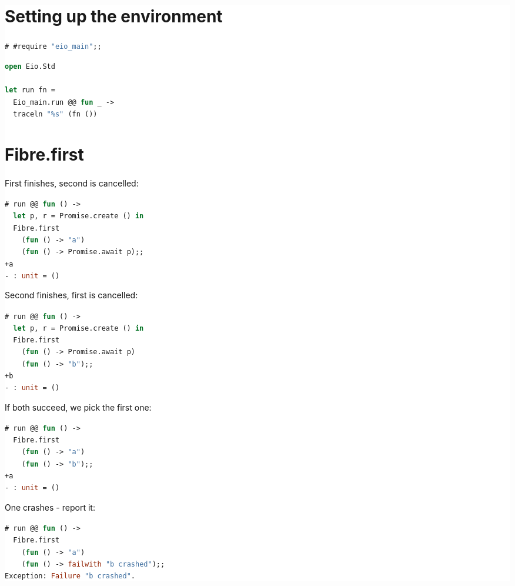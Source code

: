 # Setting up the environment

```ocaml
# #require "eio_main";;
```

```ocaml
open Eio.Std

let run fn =
  Eio_main.run @@ fun _ ->
  traceln "%s" (fn ())
```

# Fibre.first

First finishes, second is cancelled:

```ocaml
# run @@ fun () ->
  let p, r = Promise.create () in
  Fibre.first
    (fun () -> "a")
    (fun () -> Promise.await p);;
+a
- : unit = ()
```

Second finishes, first is cancelled:

```ocaml
# run @@ fun () ->
  let p, r = Promise.create () in
  Fibre.first
    (fun () -> Promise.await p)
    (fun () -> "b");;
+b
- : unit = ()
```

If both succeed, we pick the first one:

```ocaml
# run @@ fun () ->
  Fibre.first
    (fun () -> "a")
    (fun () -> "b");;
+a
- : unit = ()
```

One crashes - report it:

```ocaml
# run @@ fun () ->
  Fibre.first
    (fun () -> "a")
    (fun () -> failwith "b crashed");;
Exception: Failure "b crashed".
```
